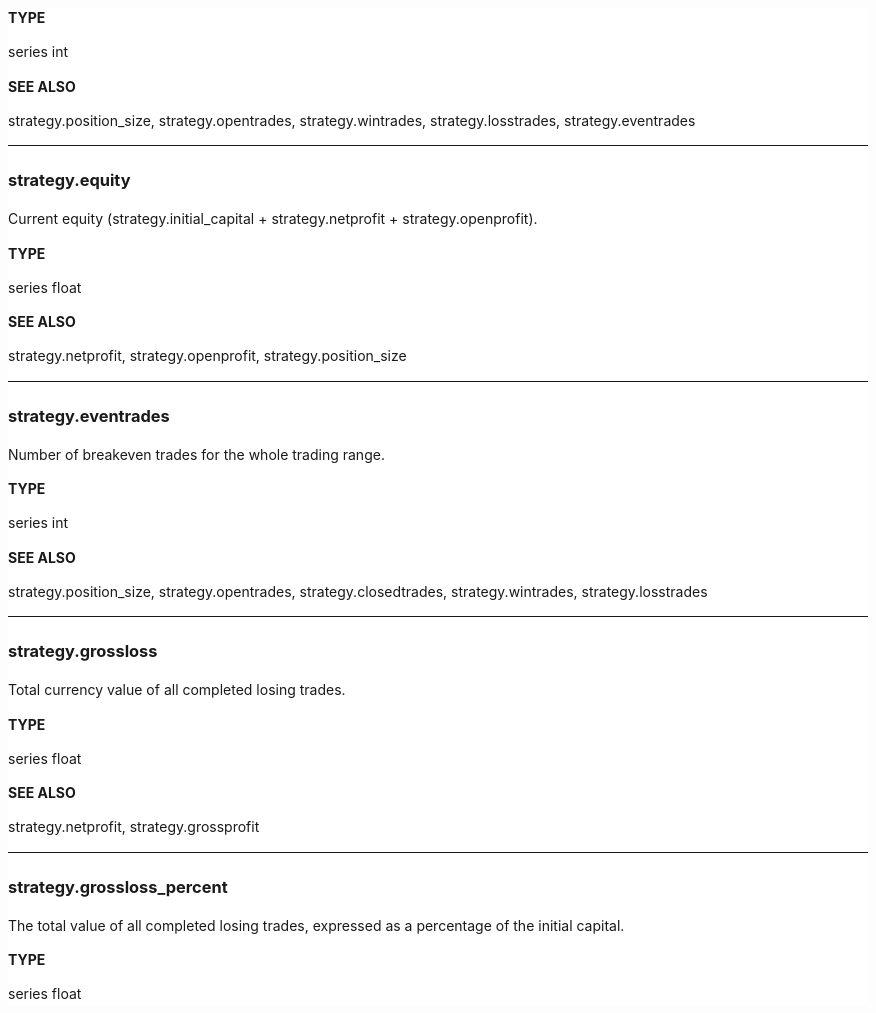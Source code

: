 **TYPE**

series int

**SEE ALSO**

strategy.position_size, strategy.opentrades, strategy.wintrades, strategy.losstrades, strategy.eventrades

---

### strategy.equity

Current equity (strategy.initial_capital + strategy.netprofit + strategy.openprofit).

**TYPE**

series float

**SEE ALSO**

strategy.netprofit, strategy.openprofit, strategy.position_size

---

### strategy.eventrades

Number of breakeven trades for the whole trading range.

**TYPE**

series int

**SEE ALSO**

strategy.position_size, strategy.opentrades, strategy.closedtrades, strategy.wintrades, strategy.losstrades

---

### strategy.grossloss

Total currency value of all completed losing trades.

**TYPE**

series float

**SEE ALSO**

strategy.netprofit, strategy.grossprofit

---

### strategy.grossloss_percent

The total value of all completed losing trades, expressed as a percentage of the initial capital.

**TYPE**

series float
